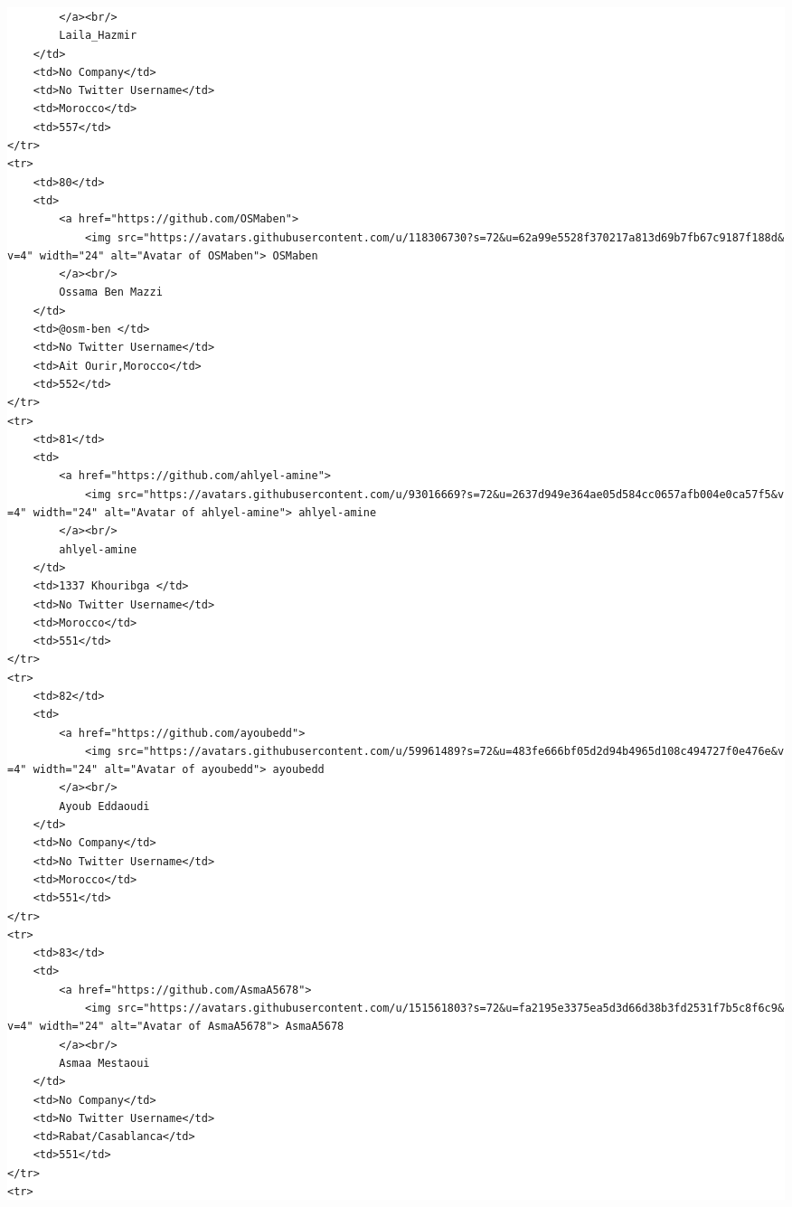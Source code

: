 			</a><br/>
			Laila_Hazmir
		</td>
		<td>No Company</td>
		<td>No Twitter Username</td>
		<td>Morocco</td>
		<td>557</td>
	</tr>
	<tr>
		<td>80</td>
		<td>
			<a href="https://github.com/OSMaben">
				<img src="https://avatars.githubusercontent.com/u/118306730?s=72&u=62a99e5528f370217a813d69b7fb67c9187f188d&v=4" width="24" alt="Avatar of OSMaben"> OSMaben
			</a><br/>
			Ossama Ben Mazzi
		</td>
		<td>@osm-ben </td>
		<td>No Twitter Username</td>
		<td>Ait Ourir,Morocco</td>
		<td>552</td>
	</tr>
	<tr>
		<td>81</td>
		<td>
			<a href="https://github.com/ahlyel-amine">
				<img src="https://avatars.githubusercontent.com/u/93016669?s=72&u=2637d949e364ae05d584cc0657afb004e0ca57f5&v=4" width="24" alt="Avatar of ahlyel-amine"> ahlyel-amine
			</a><br/>
			ahlyel-amine
		</td>
		<td>1337 Khouribga </td>
		<td>No Twitter Username</td>
		<td>Morocco</td>
		<td>551</td>
	</tr>
	<tr>
		<td>82</td>
		<td>
			<a href="https://github.com/ayoubedd">
				<img src="https://avatars.githubusercontent.com/u/59961489?s=72&u=483fe666bf05d2d94b4965d108c494727f0e476e&v=4" width="24" alt="Avatar of ayoubedd"> ayoubedd
			</a><br/>
			Ayoub Eddaoudi
		</td>
		<td>No Company</td>
		<td>No Twitter Username</td>
		<td>Morocco</td>
		<td>551</td>
	</tr>
	<tr>
		<td>83</td>
		<td>
			<a href="https://github.com/AsmaA5678">
				<img src="https://avatars.githubusercontent.com/u/151561803?s=72&u=fa2195e3375ea5d3d66d38b3fd2531f7b5c8f6c9&v=4" width="24" alt="Avatar of AsmaA5678"> AsmaA5678
			</a><br/>
			Asmaa Mestaoui
		</td>
		<td>No Company</td>
		<td>No Twitter Username</td>
		<td>Rabat/Casablanca</td>
		<td>551</td>
	</tr>
	<tr>